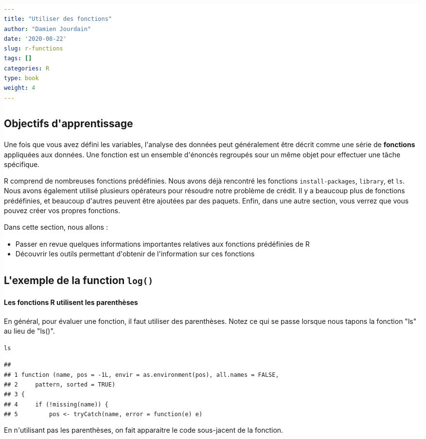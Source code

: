 ```yaml
---
title: "Utiliser des fonctions"
author: "Damien Jourdain"
date: '2020-08-22'
slug: r-functions
tags: []
categories: R
type: book
weight: 4
---
```


## Objectifs d'apprentissage

Une fois que vous avez défini les variables, l'analyse des données peut généralement être décrit comme une série de **fonctions** appliquées aux données. Une fonction est un ensemble d'énoncés regroupés sour un même objet pour effectuer une tâche spécifique. 

R comprend de nombreuses fonctions prédéfinies. Nous avons déjà rencontré les fonctions `install-packages`, `library`, et `ls`. Nous avons également utilisé plusieurs opérateurs pour résoudre notre problème de crédit. Il y a beaucoup plus de fonctions prédéfinies, et beaucoup d'autres peuvent être ajoutées par des paquets. Enfin, dans une autre section, vous verrez que vous pouvez créer vos propres fonctions.

Dans cette section, nous allons :

+ Passer en revue quelques informations importantes relatives aux fonctions prédéfinies de R
+ Découvrir les outils permettant d'obtenir de l'information sur ces fonctions

## L'exemple de la function `log()`



#### Les fonctions R utilisent les parenthèses

En général, pour évaluer une fonction, il faut utiliser des parenthèses.
Notez ce qui se passe lorsque nous tapons la fonction "ls" au lieu de "ls()". 


```r
ls
```


```
##                                                                              
## 1 function (name, pos = -1L, envir = as.environment(pos), all.names = FALSE, 
## 2     pattern, sorted = TRUE)                                                
## 3 {                                                                          
## 4     if (!missing(name)) {                                                  
## 5         pos <- tryCatch(name, error = function(e) e)
```

En n'utilisant pas les parenthèses, on fait apparaitre le code sous-jacent de la fonction.
